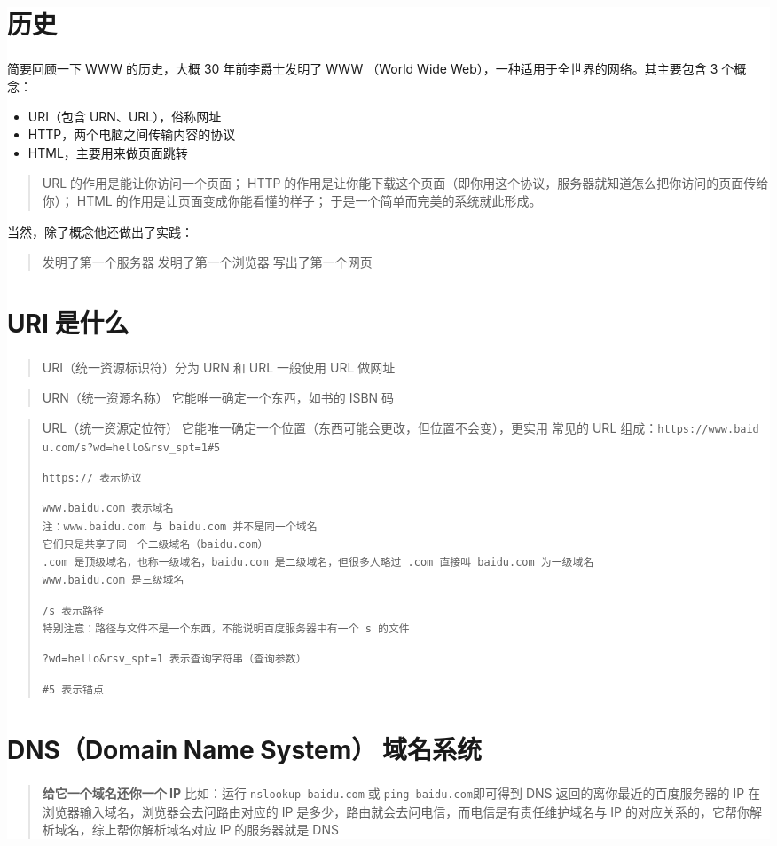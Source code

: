 # 历史
简要回顾一下 WWW 的历史，大概 30 年前李爵士发明了 WWW （World Wide Web），一种适用于全世界的网络。其主要包含 3 个概念：
- URI（包含 URN、URL），俗称网址
- HTTP，两个电脑之间传输内容的协议
- HTML，主要用来做页面跳转

> URL 的作用是能让你访问一个页面；
HTTP 的作用是让你能下载这个页面（即你用这个协议，服务器就知道怎么把你访问的页面传给你）；
HTML 的作用是让页面变成你能看懂的样子；
于是一个简单而完美的系统就此形成。

当然，除了概念他还做出了实践：
>发明了第一个服务器
发明了第一个浏览器
写出了第一个网页

# URI 是什么
>URI（统一资源标识符）分为 URN 和 URL
>一般使用 URL 做网址

>URN（统一资源名称）
>它能唯一确定一个东西，如书的 ISBN 码

>URL（统一资源定位符）
>它能唯一确定一个位置（东西可能会更改，但位置不会变），更实用
>常见的 URL 组成：```https://www.baidu.com/s?wd=hello&rsv_spt=1#5```
>```
>https:// 表示协议
>```
>```
>www.baidu.com 表示域名
>注：www.baidu.com 与 baidu.com 并不是同一个域名
>它们只是共享了同一个二级域名（baidu.com）
>.com 是顶级域名，也称一级域名，baidu.com 是二级域名，但很多人略过 .com 直接叫 baidu.com 为一级域名
>www.baidu.com 是三级域名
>```
>```
>/s 表示路径
>特别注意：路径与文件不是一个东西，不能说明百度服务器中有一个 s 的文件
>```
>```
>?wd=hello&rsv_spt=1 表示查询字符串（查询参数）
>```
>```
>#5 表示锚点
>```

# DNS（Domain Name System） 域名系统
>**给它一个域名还你一个 IP**
比如：运行 ```nslookup baidu.com``` 或 ```ping baidu.com```即可得到 DNS 返回的离你最近的百度服务器的 IP
在浏览器输入域名，浏览器会去问路由对应的 IP 是多少，路由就会去问电信，而电信是有责任维护域名与 IP 的对应关系的，它帮你解析域名，综上帮你解析域名对应 IP 的服务器就是 DNS
